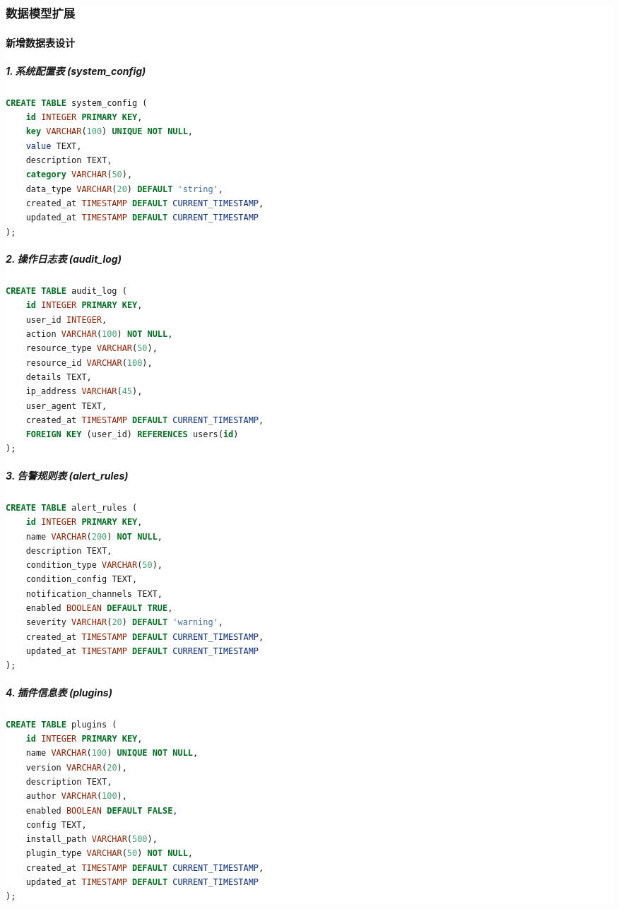 ### 数据模型扩展

#### 新增数据表设计

##### 1. 系统配置表 (system_config)
```sql
CREATE TABLE system_config (
    id INTEGER PRIMARY KEY,
    key VARCHAR(100) UNIQUE NOT NULL,
    value TEXT,
    description TEXT,
    category VARCHAR(50),
    data_type VARCHAR(20) DEFAULT 'string',
    created_at TIMESTAMP DEFAULT CURRENT_TIMESTAMP,
    updated_at TIMESTAMP DEFAULT CURRENT_TIMESTAMP
);
```

##### 2. 操作日志表 (audit_log)
```sql
CREATE TABLE audit_log (
    id INTEGER PRIMARY KEY,
    user_id INTEGER,
    action VARCHAR(100) NOT NULL,
    resource_type VARCHAR(50),
    resource_id VARCHAR(100),
    details TEXT,
    ip_address VARCHAR(45),
    user_agent TEXT,
    created_at TIMESTAMP DEFAULT CURRENT_TIMESTAMP,
    FOREIGN KEY (user_id) REFERENCES users(id)
);
```

##### 3. 告警规则表 (alert_rules)
```sql
CREATE TABLE alert_rules (
    id INTEGER PRIMARY KEY,
    name VARCHAR(200) NOT NULL,
    description TEXT,
    condition_type VARCHAR(50),
    condition_config TEXT,
    notification_channels TEXT,
    enabled BOOLEAN DEFAULT TRUE,
    severity VARCHAR(20) DEFAULT 'warning',
    created_at TIMESTAMP DEFAULT CURRENT_TIMESTAMP,
    updated_at TIMESTAMP DEFAULT CURRENT_TIMESTAMP
);
```

##### 4. 插件信息表 (plugins)
```sql
CREATE TABLE plugins (
    id INTEGER PRIMARY KEY,
    name VARCHAR(100) UNIQUE NOT NULL,
    version VARCHAR(20),
    description TEXT,
    author VARCHAR(100),
    enabled BOOLEAN DEFAULT FALSE,
    config TEXT,
    install_path VARCHAR(500),
    plugin_type VARCHAR(50) NOT NULL,
    created_at TIMESTAMP DEFAULT CURRENT_TIMESTAMP,
    updated_at TIMESTAMP DEFAULT CURRENT_TIMESTAMP
);
```